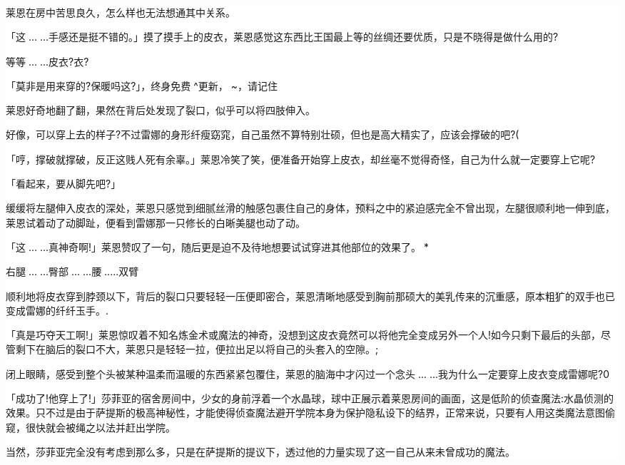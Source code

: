 



莱恩在房中苦思良久，怎么样也无法想通其中关系。





「这 ... ...手感还是挺不错的。」摸了摸手上的皮衣，莱恩感觉这东西比王国最上等的丝绸还要优质，只是不晓得是做什么用的?



等等 ... ...皮衣?衣?



「莫非是用来穿的?保暖吗这?」，终身免费 ^更新， ~，请记住



莱恩好奇地翻了翻，果然在背后处发现了裂口，似乎可以将四肢伸入。



好像，可以穿上去的样子?不过雷娜的身形纤瘦窈窕，自己虽然不算特别壮硕，但也是高大精实了，应该会撑破的吧?(



「哼，撑破就撑破，反正这贱人死有余辜。」莱恩冷笑了笑，便准备开始穿上皮衣，却丝毫不觉得奇怪，自己为什么就一定要穿上它呢?



「看起来，要从脚先吧?」



缓缓将左腿伸入皮衣的深处，莱恩只感觉到细腻丝滑的触感包裹住自己的身体，预料之中的紧迫感完全不曾出现，左腿很顺利地一伸到底，莱恩试着动了动脚趾，便看到雷娜那一只修长的白晰美腿也动了动。





「这 ... ...真神奇啊!」莱恩赞叹了一句，随后更是迫不及待地想要试试穿进其他部位的效果了。 *



右腿 ... ...臀部 ... ...腰 .....双臂



顺利地将皮衣穿到脖颈以下，背后的裂口只要轻轻一压便即密合，莱恩清晰地感受到胸前那硕大的美乳传来的沉重感，原本粗犷的双手也已变成雷娜的纤纤玉手。.



「真是巧夺天工啊!」莱恩惊叹着不知名炼金术或魔法的神奇，没想到这皮衣竟然可以将他完全变成另外一个人!如今只剩下最后的头部，尽管剩下在脑后的裂口不大，莱恩只是轻轻一拉，便拉出足以将自己的头套入的空隙。;





闭上眼睛，感受到整个头被某种温柔而温暖的东西紧紧包覆住，莱恩的脑海中才闪过一个念头 ... ...我为什么一定要穿上皮衣变成雷娜呢?0







「成功了!他穿上了!」莎菲亚的宿舍房间中，少女的身前浮着一个水晶球，球中正展示着莱恩房间的画面，这是低阶的侦查魔法:水晶侦测的效果。只不过是由于萨提斯的极高神秘性，才能使得侦查魔法避开学院本身为保护隐私设下的结界，正常来说，只要有人用这类魔法意图偷窥，很快就会被绳之以法并赶出学院。





当然，莎菲亚完全没有考虑到那么多，只是在萨提斯的提议下，透过他的力量实现了这一自己从来未曾成功的魔法。
